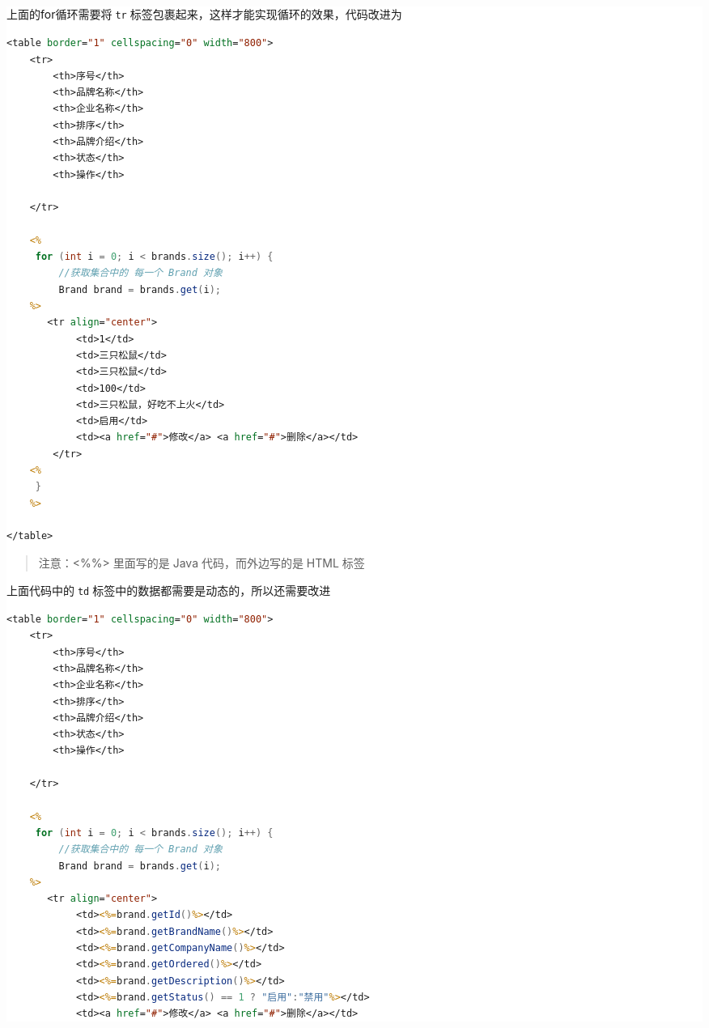   上面的for循环需要将 `tr` 标签包裹起来，这样才能实现循环的效果，代码改进为

  ```jsp
  <table border="1" cellspacing="0" width="800">
      <tr>
          <th>序号</th>
          <th>品牌名称</th>
          <th>企业名称</th>
          <th>排序</th>
          <th>品牌介绍</th>
          <th>状态</th>
          <th>操作</th>
  
      </tr>
      
      <%
       for (int i = 0; i < brands.size(); i++) {
           //获取集合中的 每一个 Brand 对象
           Brand brand = brands.get(i);
      %>
      	 <tr align="center">
              <td>1</td>
              <td>三只松鼠</td>
              <td>三只松鼠</td>
              <td>100</td>
              <td>三只松鼠，好吃不上火</td>
              <td>启用</td>
              <td><a href="#">修改</a> <a href="#">删除</a></td>
          </tr>
      <%
       }
      %>
     
  </table>
  ```

  > 注意：<%%> 里面写的是 Java 代码，而外边写的是 HTML 标签

  上面代码中的 `td` 标签中的数据都需要是动态的，所以还需要改进

  ```jsp
  <table border="1" cellspacing="0" width="800">
      <tr>
          <th>序号</th>
          <th>品牌名称</th>
          <th>企业名称</th>
          <th>排序</th>
          <th>品牌介绍</th>
          <th>状态</th>
          <th>操作</th>
  
      </tr>
      
      <%
       for (int i = 0; i < brands.size(); i++) {
           //获取集合中的 每一个 Brand 对象
           Brand brand = brands.get(i);
      %>
      	 <tr align="center">
              <td><%=brand.getId()%></td>
              <td><%=brand.getBrandName()%></td>
              <td><%=brand.getCompanyName()%></td>
              <td><%=brand.getOrdered()%></td>
              <td><%=brand.getDescription()%></td>
              <td><%=brand.getStatus() == 1 ? "启用":"禁用"%></td>
              <td><a href="#">修改</a> <a href="#">删除</a></td>
  ```